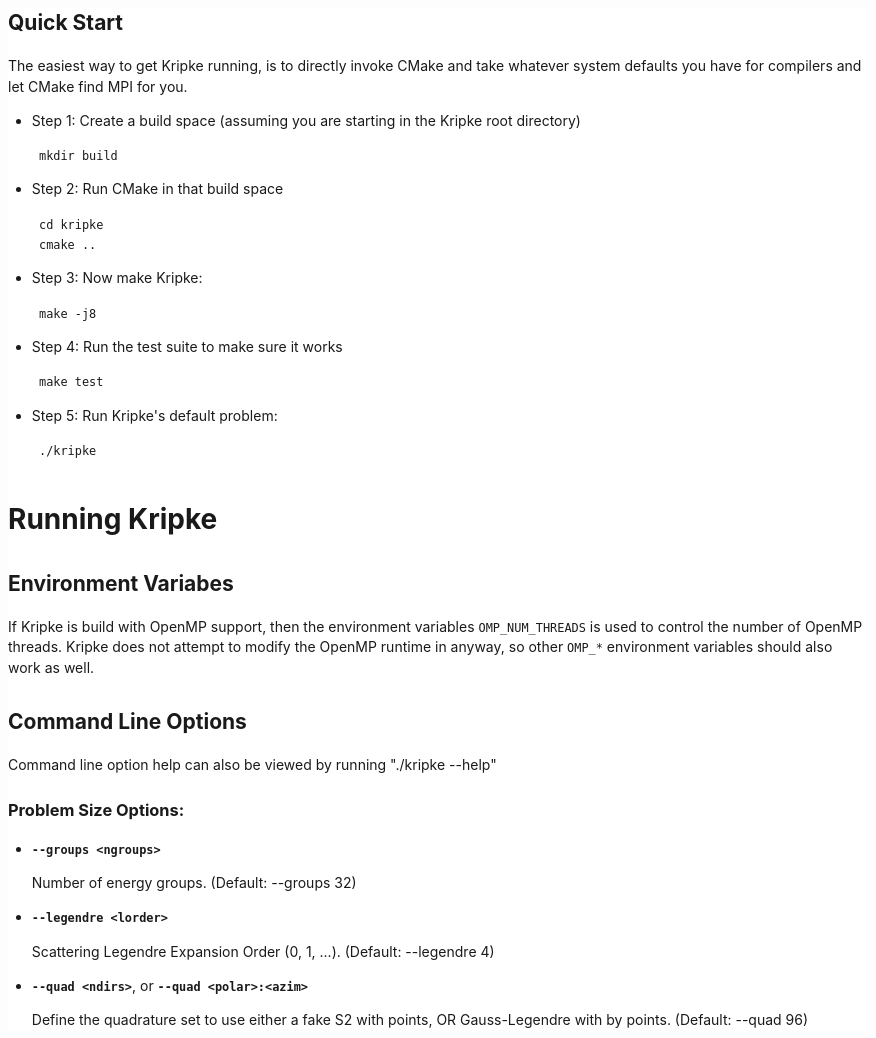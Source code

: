 

Quick Start
-----------
The easiest way to get Kripke running, is to directly invoke CMake and take 
whatever system defaults you have for compilers and let CMake find MPI for you.

*  Step 1:  Create a build space (assuming you are starting in the Kripke root 
   directory)   
        
        mkdir build

*  Step 2: Run CMake in that build space
        
        cd kripke
        cmake ..

*  Step 3: Now make Kripke:
         
        make -j8
  
*  Step 4: Run the test suite to make sure it works
   
        make test
  
*  Step 5: Run Kripke's default problem:
   
        ./kripke
  

Running Kripke
==============

Environment Variabes
--------------------

If Kripke is build with OpenMP support, then the environment variables 
``OMP_NUM_THREADS`` is used to control the number of OpenMP threads.  Kripke 
does not attempt to modify the OpenMP runtime in anyway, so other ``OMP_*`` 
environment variables should also work as well.
 

Command Line Options
--------------------
Command line option help can also be viewed by running "./kripke --help"

### Problem Size Options:

*   **``--groups <ngroups>``**     

    Number of energy groups. (Default: --groups 32)

*   **``--legendre <lorder>``**    

    Scattering Legendre Expansion Order (0, 1, ...).  (Default: --legendre 4)

*   **``--quad <ndirs>``**, or **``--quad <polar>:<azim>``**

    Define the quadrature set to use either a fake S2 with <ndirs> points, OR 
		Gauss-Legendre with <polar> by <azim> points.   (Default: --quad 96)

